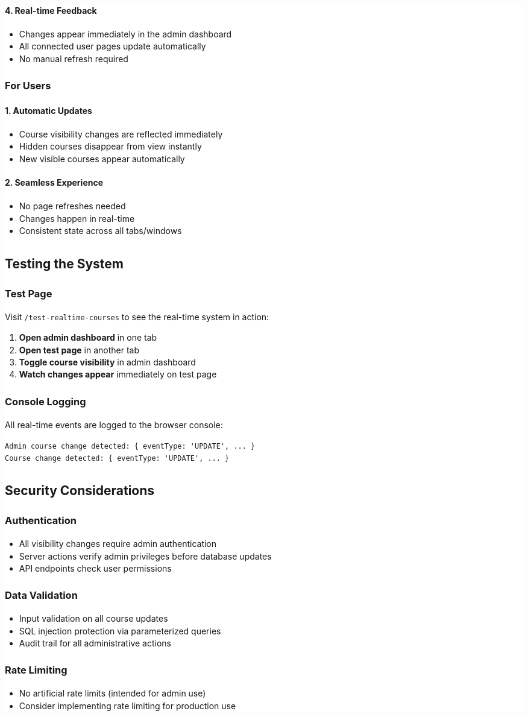 #### 4. Real-time Feedback
- Changes appear immediately in the admin dashboard
- All connected user pages update automatically
- No manual refresh required

### For Users

#### 1. Automatic Updates
- Course visibility changes are reflected immediately
- Hidden courses disappear from view instantly
- New visible courses appear automatically

#### 2. Seamless Experience
- No page refreshes needed
- Changes happen in real-time
- Consistent state across all tabs/windows

## Testing the System

### Test Page
Visit `/test-realtime-courses` to see the real-time system in action:

1. **Open admin dashboard** in one tab
2. **Open test page** in another tab
3. **Toggle course visibility** in admin dashboard
4. **Watch changes appear** immediately on test page

### Console Logging
All real-time events are logged to the browser console:
```
Admin course change detected: { eventType: 'UPDATE', ... }
Course change detected: { eventType: 'UPDATE', ... }
```

## Security Considerations

### Authentication
- All visibility changes require admin authentication
- Server actions verify admin privileges before database updates
- API endpoints check user permissions

### Data Validation
- Input validation on all course updates
- SQL injection protection via parameterized queries
- Audit trail for all administrative actions

### Rate Limiting
- No artificial rate limits (intended for admin use)
- Consider implementing rate limiting for production use
